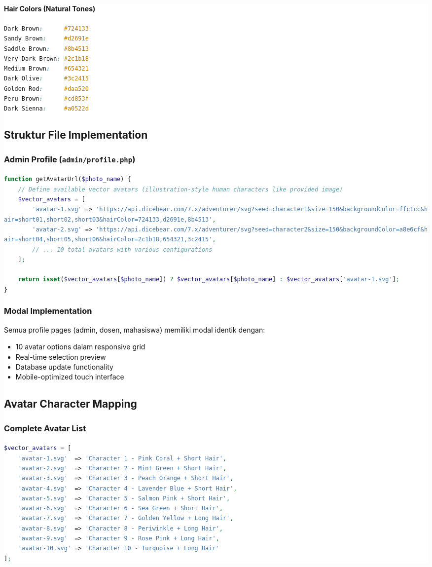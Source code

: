 #### Hair Colors (Natural Tones)
```css
Dark Brown:      #724133
Sandy Brown:     #d2691e
Saddle Brown:    #8b4513
Very Dark Brown: #2c1b18
Medium Brown:    #654321
Dark Olive:      #3c2415
Golden Rod:      #daa520
Peru Brown:      #cd853f
Dark Sienna:     #a0522d
```

## Struktur File Implementation

### Admin Profile (`admin/profile.php`)
```php
function getAvatarUrl($photo_name) {
    // Define available vector avatars (illustration-style human characters like provided image)
    $vector_avatars = [
        'avatar-1.svg' => 'https://api.dicebear.com/7.x/adventurer/svg?seed=character1&size=150&backgroundColor=ffc1cc&hair=short01,short02,short03&hairColor=724133,d2691e,8b4513',
        'avatar-2.svg' => 'https://api.dicebear.com/7.x/adventurer/svg?seed=character2&size=150&backgroundColor=a8e6cf&hair=short04,short05,short06&hairColor=2c1b18,654321,3c2415',
        // ... 10 total avatars with various configurations
    ];
    
    return isset($vector_avatars[$photo_name]) ? $vector_avatars[$photo_name] : $vector_avatars['avatar-1.svg'];
}
```

### Modal Implementation
Semua profile pages (admin, dosen, mahasiswa) memiliki modal identik dengan:
- 10 avatar options dalam responsive grid
- Real-time selection preview
- Database update functionality
- Mobile-optimized touch interface

## Avatar Character Mapping

### Complete Avatar List
```php
$vector_avatars = [
    'avatar-1.svg'  => 'Character 1 - Pink Coral + Short Hair',
    'avatar-2.svg'  => 'Character 2 - Mint Green + Short Hair',
    'avatar-3.svg'  => 'Character 3 - Peach Orange + Short Hair',
    'avatar-4.svg'  => 'Character 4 - Lavender Blue + Short Hair',
    'avatar-5.svg'  => 'Character 5 - Salmon Pink + Short Hair',
    'avatar-6.svg'  => 'Character 6 - Sea Green + Short Hair',
    'avatar-7.svg'  => 'Character 7 - Golden Yellow + Long Hair',
    'avatar-8.svg'  => 'Character 8 - Periwinkle + Long Hair',
    'avatar-9.svg'  => 'Character 9 - Rose Pink + Long Hair',
    'avatar-10.svg' => 'Character 10 - Turquoise + Long Hair'
];
```
